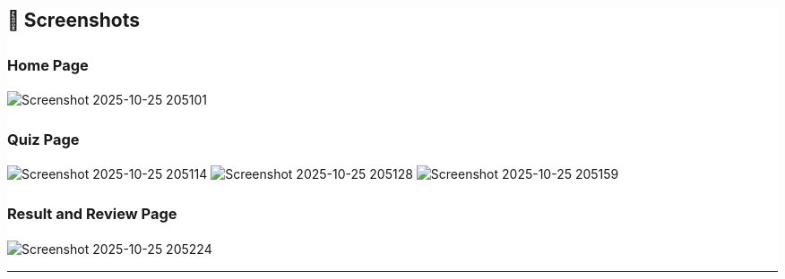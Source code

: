 
## 📸 Screenshots

### Home Page
<img width="1919" height="971" alt="Screenshot 2025-10-25 205101" src="https://github.com/user-attachments/assets/c0d27e14-6f0f-4ec8-bddb-3e1aff7ca266" />

### Quiz Page
<img width="1919" height="964" alt="Screenshot 2025-10-25 205114" src="https://github.com/user-attachments/assets/7e5b9e5e-5c4d-4be4-8310-f6b5659dac2b" />
<img width="1919" height="970" alt="Screenshot 2025-10-25 205128" src="https://github.com/user-attachments/assets/6a7e576f-f2bd-4758-aed7-d14e1ee30039" />
<img width="1919" height="968" alt="Screenshot 2025-10-25 205159" src="https://github.com/user-attachments/assets/1c88aa85-c20e-4389-8886-1663c9b325ae" />

### Result and Review Page
<img width="1919" height="971" alt="Screenshot 2025-10-25 205224" src="https://github.com/user-attachments/assets/cd82e156-a528-4598-bf16-cb5ffabec371" />

---
